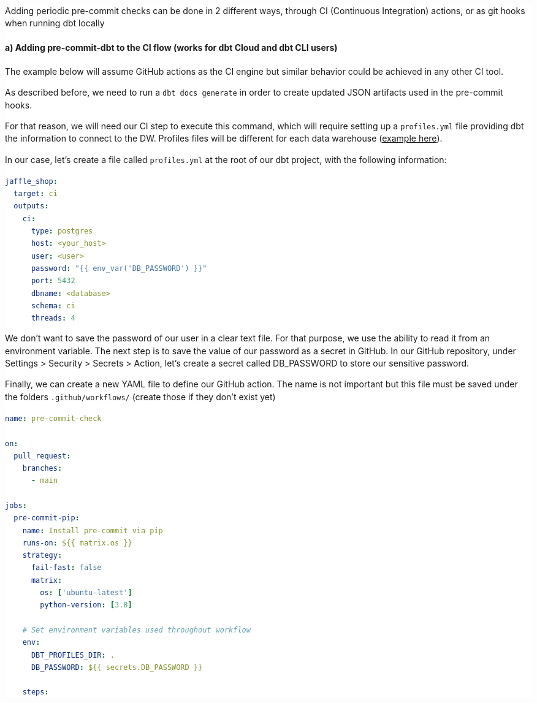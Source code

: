 Adding periodic pre-commit checks can be done in 2 different ways, through CI (Continuous Integration) actions, or as git hooks when running dbt locally

#### a) Adding pre-commit-dbt to the CI flow (works for dbt Cloud and dbt CLI users)

The example below will assume GitHub actions as the CI engine but similar behavior could be achieved in any other CI tool.

As described before, we need to run a `dbt docs generate` in order to create updated JSON artifacts used in the pre-commit hooks.

For that reason, we will need our CI step to execute this command, which will require setting up a `profiles.yml` file providing dbt the information to connect to the DW. Profiles files will be different for each data warehouse ([example here](https://docs.getdbt.com/reference/warehouse-profiles/snowflake-profile)).

In our case, let’s create a file called `profiles.yml` at the root of our dbt project, with the following information:

```yaml
​​jaffle_shop:
  target: ci
  outputs:
    ci:
      type: postgres
      host: <your_host>
      user: <user>
      password: "{{ env_var('DB_PASSWORD') }}"
      port: 5432
      dbname: <database>
      schema: ci
      threads: 4
```

We don’t want to save the password of our user in a clear text file. For that purpose, we use the ability to read it from an environment variable. The next step is to save the value of our password as a secret in GitHub. In our GitHub repository, under Settings > Security > Secrets > Action, let’s create a secret called DB_PASSWORD to store our sensitive password.

Finally, we can create a new YAML file to define our GitHub action. The name is not important but this file must be saved  under the folders `.github/workflows/` (create those if they don’t exist yet)

```yaml
name: pre-commit-check

on:
  pull_request:
    branches: 
      - main

jobs:
  pre-commit-pip:
    name: Install pre-commit via pip
    runs-on: ${{ matrix.os }}
    strategy:
      fail-fast: false
      matrix:
        os: ['ubuntu-latest']
        python-version: [3.8]

    # Set environment variables used throughout workflow
    env:
      DBT_PROFILES_DIR: .
      DB_PASSWORD: ${{ secrets.DB_PASSWORD }}

    steps:
```
